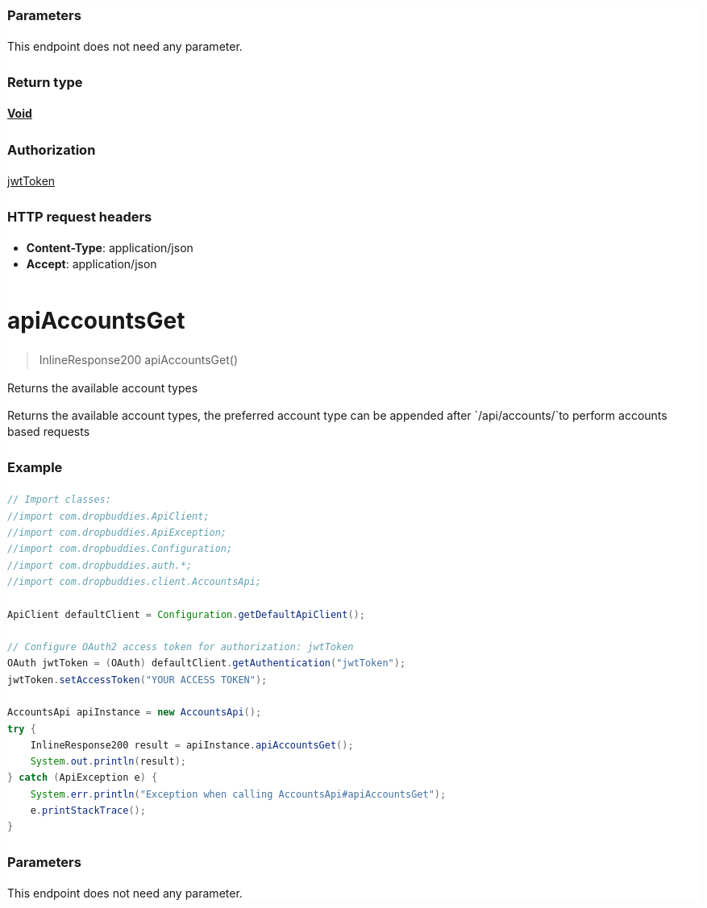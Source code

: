 ### Parameters
This endpoint does not need any parameter.

### Return type

[**Void**](.md)

### Authorization

[jwtToken](../README.md#jwtToken)

### HTTP request headers

 - **Content-Type**: application/json
 - **Accept**: application/json

<a name="apiAccountsGet"></a>
# **apiAccountsGet**
> InlineResponse200 apiAccountsGet()

Returns the available account types

Returns the available account types, the preferred account type can be appended after &#x60;/api/accounts/&#x60;to perform accounts based requests

### Example
```java
// Import classes:
//import com.dropbuddies.ApiClient;
//import com.dropbuddies.ApiException;
//import com.dropbuddies.Configuration;
//import com.dropbuddies.auth.*;
//import com.dropbuddies.client.AccountsApi;

ApiClient defaultClient = Configuration.getDefaultApiClient();

// Configure OAuth2 access token for authorization: jwtToken
OAuth jwtToken = (OAuth) defaultClient.getAuthentication("jwtToken");
jwtToken.setAccessToken("YOUR ACCESS TOKEN");

AccountsApi apiInstance = new AccountsApi();
try {
    InlineResponse200 result = apiInstance.apiAccountsGet();
    System.out.println(result);
} catch (ApiException e) {
    System.err.println("Exception when calling AccountsApi#apiAccountsGet");
    e.printStackTrace();
}
```

### Parameters
This endpoint does not need any parameter.
